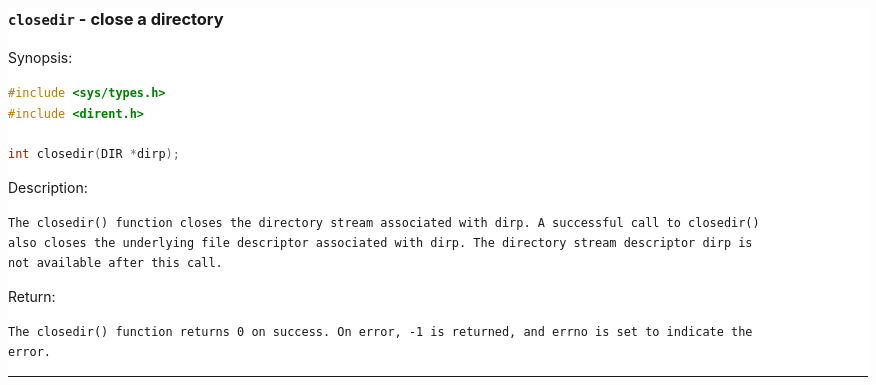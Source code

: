 ### `closedir` - close a directory

Synopsis:

```C
#include <sys/types.h>
#include <dirent.h>

int closedir(DIR *dirp);
```

Description:

	The closedir() function closes the directory stream associated with dirp. A successful call to closedir()
	also closes the underlying file descriptor associated with dirp. The directory stream descriptor dirp is
	not available after this call.

Return:

	The closedir() function returns 0 on success. On error, -1 is returned, and errno is set to indicate the
	error.
---
